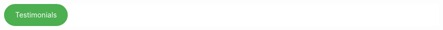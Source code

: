 <html lang="en">
<head>
    <meta charset="UTF-8">
    <meta name="viewport" content="width=device-width, initial-scale=1.0">
    <title>Styled Link</title>
    <style>
        .oval-link {
            display: inline-block;
            padding: 10px 20px;
            background-color: #4CAF50; /* Background color */
            color: white; /* Text color */
            border: 2px solid #4CAF50; /* Border color */
            border-radius: 30px; /* Rounded corners */
            text-decoration: none; /* Remove underline */
             }
  .oval-link:hover {
            background-color: white; /* Hover background color */
            color: #4CAF50; /* Hover text color */
        }
    </style>
</head>
<body>
    <a href="https://curlydesigner.com/#testimonials" class="oval-link">Testimonials</a>
</body>
</html>